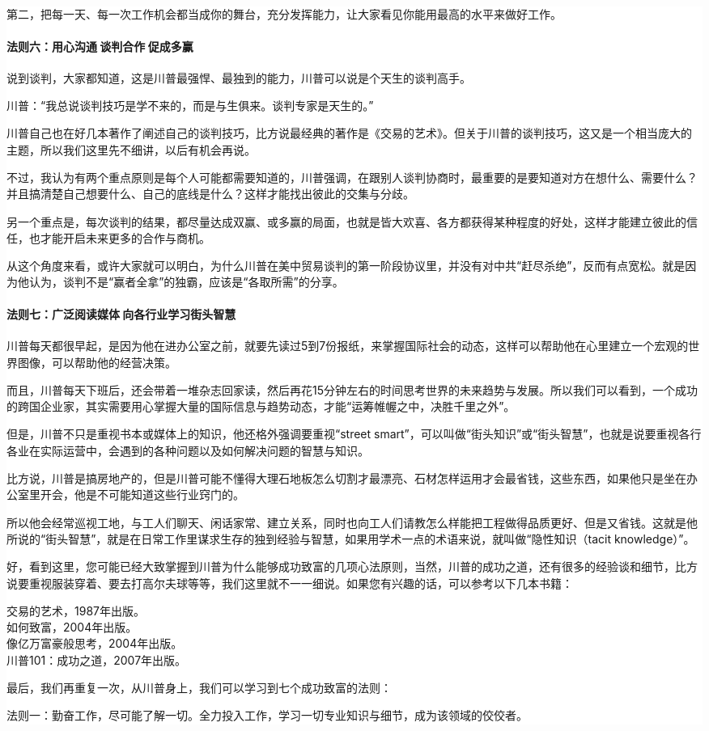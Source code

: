 </p>
<p>
 第二，把每一天、每一次工作机会都当成你的舞台，充分发挥能力，让大家看见你能用最高的水平来做好工作。
</p>
<h4>
 法则六：用心沟通 谈判合作 促成多赢
</h4>
<p>
 说到谈判，大家都知道，这是川普最强悍、最独到的能力，川普可以说是个天生的谈判高手。
</p>
<p>
 川普：“我总说谈判技巧是学不来的，而是与生俱来。谈判专家是天生的。”
</p>
<p>
 川普自己也在好几本著作了阐述自己的谈判技巧，比方说最经典的著作是《交易的艺术》。但关于川普的谈判技巧，这又是一个相当庞大的主题，所以我们这里先不细讲，以后有机会再说。
</p>
<p>
 不过，我认为有两个重点原则是每个人可能都需要知道的，川普强调，在跟别人谈判协商时，最重要的是要知道对方在想什么、需要什么？并且搞清楚自己想要什么、自己的底线是什么？这样才能找出彼此的交集与分歧。
</p>
<p>
 另一个重点是，每次谈判的结果，都尽量达成双赢、或多赢的局面，也就是皆大欢喜、各方都获得某种程度的好处，这样才能建立彼此的信任，也才能开启未来更多的合作与商机。
</p>
<p>
 从这个角度来看，或许大家就可以明白，为什么川普在美中贸易谈判的第一阶段协议里，并没有对中共“赶尽杀绝”，反而有点宽松。就是因为他认为，谈判不是“赢者全拿”的独霸，应该是“各取所需”的分享。
</p>
<h4>
 法则七：广泛阅读媒体 向各行业学习街头智慧
</h4>
<p>
 川普每天都很早起，是因为他在进办公室之前，就要先读过5到7份报纸，来掌握国际社会的动态，这样可以帮助他在心里建立一个宏观的世界图像，可以帮助他的经营决策。
</p>
<p>
 而且，川普每天下班后，还会带着一堆杂志回家读，然后再花15分钟左右的时间思考世界的未来趋势与发展。所以我们可以看到，一个成功的跨国企业家，其实需要用心掌握大量的国际信息与趋势动态，才能“运筹帷幄之中，决胜千里之外”。
</p>
<p>
 但是，川普不只是重视书本或媒体上的知识，他还格外强调要重视“street smart”，可以叫做“街头知识”或“街头智慧”，也就是说要重视各行各业在实际运营中，会遇到的各种问题以及如何解决问题的智慧与知识。
</p>
<p>
 比方说，川普是搞房地产的，但是川普可能不懂得大理石地板怎么切割才最漂亮、石材怎样运用才会最省钱，这些东西，如果他只是坐在办公室里开会，他是不可能知道这些行业窍门的。
</p>
<p>
 所以他会经常巡视工地，与工人们聊天、闲话家常、建立关系，同时也向工人们请教怎么样能把工程做得品质更好、但是又省钱。这就是他所说的“街头智慧”，就是在日常工作里谋求生存的独到经验与智慧，如果用学术一点的术语来说，就叫做“隐性知识（tacit knowledge）”。
</p>
<p>
 好，看到这里，您可能已经大致掌握到川普为什么能够成功致富的几项心法原则，当然，川普的成功之道，还有很多的经验谈和细节，比方说要重视服装穿着、要去打高尔夫球等等，我们这里就不一一细说。如果您有兴趣的话，可以参考以下几本书籍：
</p>
<p>
 交易的艺术，1987年出版。
 <br/>
 如何致富，2004年出版。
 <br/>
 像亿万富豪般思考，2004年出版。
 <br/>
 川普101：成功之道，2007年出版。
</p>
<p>
 最后，我们再重复一次，从川普身上，我们可以学习到七个成功致富的法则：
</p>
<p>
 法则一：勤奋工作，尽可能了解一切。全力投入工作，学习一切专业知识与细节，成为该领域的佼佼者。